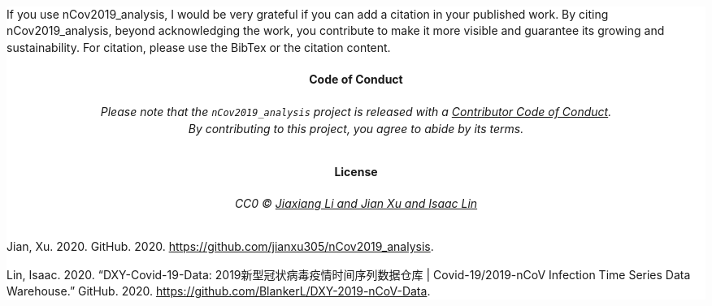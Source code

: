 If you use nCov2019\_analysis, I would be very grateful if you can add a
citation in your published work. By citing nCov2019\_analysis, beyond
acknowledging the work, you contribute to make it more visible and
guarantee its growing and sustainability. For citation, please use the
BibTex or the citation content.

<h4 align="center">

**Code of Conduct**

</h4>

<h6 align="center">

Please note that the `nCov2019_analysis` project is released with a
[Contributor Code of
Conduct](https://github.com/JiaxiangBU/nCov2019_analysis/blob/master/CODE_OF_CONDUCT.md).<br>By
contributing to this project, you agree to abide by its terms.

</h6>

<h4 align="center">

**License**

</h4>

<h6 align="center">

CC0 © [Jiaxiang Li and Jian Xu and Isaac
Lin](https://github.com/JiaxiangBU/nCov2019_analysis/blob/master/LICENSE.md)

</h6>

<div id="refs" class="references">

<div id="ref-Xu2020">

Jian, Xu. 2020. GitHub. 2020.
<https://github.com/jianxu305/nCov2019_analysis>.

</div>

<div id="ref-Isaac_Lin2020">

Lin, Isaac. 2020. “DXY-Covid-19-Data: 2019新型冠状病毒疫情时间序列数据仓库 |
Covid-19/2019-nCoV Infection Time Series Data Warehouse.” GitHub. 2020.
<https://github.com/BlankerL/DXY-2019-nCoV-Data>.

</div>

</div>
